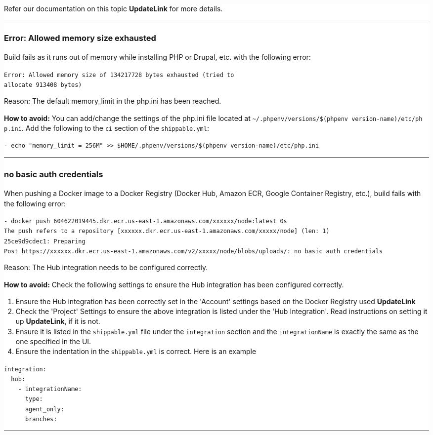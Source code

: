 Refer our documentation on this topic **UpdateLink** for more details.

---

### Error: Allowed memory size exhausted

Build fails as it runs out of memory while installing PHP or Drupal, etc. with the following error:

```
Error: Allowed memory size of 134217728 bytes exhausted (tried to
allocate 913408 bytes)
```

Reason: The default memory_limit in the php.ini has been reached.

**How to avoid:** You can add/change the settings of the php.ini file located at `~/.phpenv/versions/$(phpenv version-name)/etc/php.ini`. Add the following to the `ci` section of the `shippable.yml`:

```
- echo "memory_limit = 256M" >> $HOME/.phpenv/versions/$(phpenv version-name)/etc/php.ini
```

---

### no basic auth credentials
When pushing a Docker image to a Docker Registry (Docker Hub, Amazon ECR, Google Container Registry, etc.), build fails with the following error:

```
- docker push 604622019445.dkr.ecr.us-east-1.amazonaws.com/xxxxxx/node:latest 0s  
The push refers to a repository [xxxxxx.dkr.ecr.us-east-1.amazonaws.com/xxxxx/node] (len: 1)
25ce9d9cdec1: Preparing
Post https://xxxxxx.dkr.ecr.us-east-1.amazonaws.com/v2/xxxxx/node/blobs/uploads/: no basic auth credentials
```
Reason: The Hub integration needs to be configured correctly.

**How to avoid:** Check the following settings to ensure the Hub integration has been configured correctly.

1. Ensure the Hub integration has been correctly set in the 'Account' settings based on the Docker Registry used **UpdateLink**
2. Check the 'Project' Settings to ensure the above integration is listed under the 'Hub Integration'. Read instructions on setting it up **UpdateLink**, if it is not.
3. Ensure it is listed in the `shippable.yml` file under the `integration` section and the `integrationName` is exactly the same as the one specified in the UI.
4. Ensure the indentation in the `shippable.yml` is correct. Here is an example

```
integration:
  hub:
    - integrationName:
      type:
      agent_only:
      branches:
```
---
